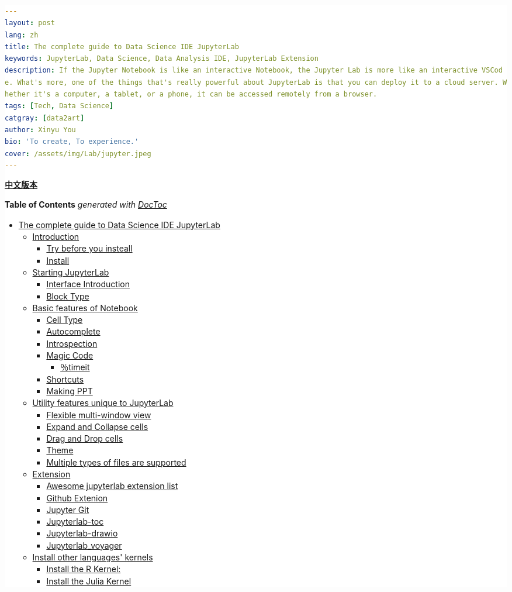 ```yaml
---
layout: post
lang: zh
title: The complete guide to Data Science IDE JupyterLab 
keywords: JupyterLab, Data Science, Data Analysis IDE, JupyterLab Extension
description: If the Jupyter Notebook is like an interactive Notebook, the Jupyter Lab is more like an interactive VSCode. What's more, one of the things that's really powerful about JupyterLab is that you can deploy it to a cloud server. Whether it's a computer, a tablet, or a phone, it can be accessed remotely from a browser.
tags: [Tech, Data Science]
catgray: [data2art]
author: Xinyu You
bio: 'To create, To experience.'
cover: /assets/img/Lab/jupyter.jpeg
---
```


**[中文版本]({{baseurl}}/Jupyterlab.html)**



**Table of Contents**  *generated with [DocToc](https://github.com/thlorenz/doctoc)*

- [The complete guide to Data Science IDE JupyterLab](#the-complete-guide-to-data-science-ide-jupyterlab)
  - [Introduction](#introduction)
    - [Try before you insteall](#try-before-you-insteall)
    - [Install](#install)
  - [Starting JupyterLab](#starting-jupyterlab)
    - [Interface Introduction](#interface-introduction)
    - [Block Type](#block-type)
  - [Basic features of Notebook](#basic-features-of-notebook)
    - [Cell Type](#cell-type)
    - [Autocomplete](#autocomplete)
    - [Introspection](#introspection)
    - [Magic Code](#magic-code)
      - [％timeit](#%EF%BC%85timeit)
    - [Shortcuts](#shortcuts)
    - [Making PPT](#making-ppt)
  - [Utility features unique to JupyterLab](#utility-features-unique-to-jupyterlab)
    - [Flexible multi-window view](#flexible-multi-window-view)
    - [Expand and Collapse cells](#expand-and-collapse-cells)
    - [Drag and Drop cells](#drag-and-drop-cells)
    - [Theme](#theme)
    - [Multiple types of files are supported](#multiple-types-of-files-are-supported)
  - [Extension](#extension)
    - [Awesome jupyterlab extension list](#awesome-jupyterlab-extension-list)
    - [Github Extenion](#github-extenion)
    - [Jupyter Git](#jupyter-git)
    - [Jupyterlab-toc](#jupyterlab-toc)
    - [Jupyterlab-drawio](#jupyterlab-drawio)
    - [Jupyterlab_voyager](#jupyterlab_voyager)
  - [Install other languages' kernels](#install-other-languages-kernels)
    - [Install the R Kernel:](#install-the-r-kernel)
    - [Install the Julia Kernel](#install-the-julia-kernel)
